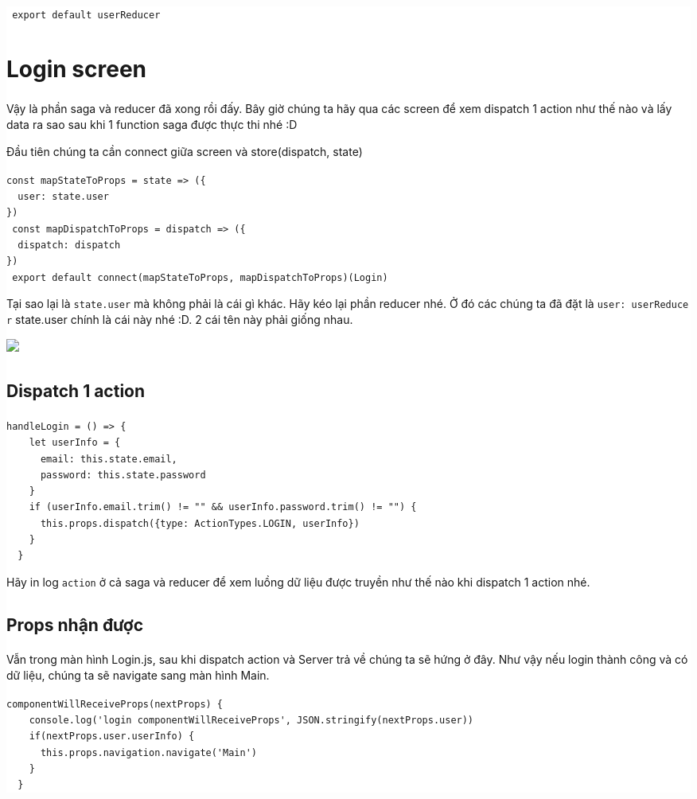 ```
 export default userReducer 
```

# Login screen

Vậy là phần saga và reducer đã xong rồi đấy. Bây giờ chúng ta hãy qua các screen để xem dispatch 1 action như thế nào và lấy data ra sao sau khi 1 function saga được thực thi nhé :D

Đầu tiên chúng ta cần connect giữa screen và store(dispatch, state)

```
const mapStateToProps = state => ({
  user: state.user
})
 const mapDispatchToProps = dispatch => ({
  dispatch: dispatch
})
 export default connect(mapStateToProps, mapDispatchToProps)(Login) 
```

Tại sao lại là `state.user` mà không phải là cái gì khác. Hãy kéo lại phần reducer nhé. Ở đó các chúng ta đã đặt là `user: userReducer` state.user chính là cái này nhé :D. 2 cái tên này phải giống nhau.

![](https://images.viblo.asia/a0851e5d-e8b1-46f0-8188-ae02c2baa0dd.png)

## Dispatch 1 action

```
handleLogin = () => {
    let userInfo = {
      email: this.state.email,
      password: this.state.password
    }
    if (userInfo.email.trim() != "" && userInfo.password.trim() != "") {
      this.props.dispatch({type: ActionTypes.LOGIN, userInfo})
    }
  }
```

Hãy in log `action` ở cả saga và reducer để xem luồng dữ liệu được truyền như thế nào khi dispatch 1 action nhé. 

## Props nhận được

Vẫn trong màn hình Login.js, sau khi dispatch action và Server trả về chúng ta sẽ hứng ở đây.
Như vậy nếu login thành công và có dữ liệu, chúng ta sẽ navigate sang màn hình Main.

```
componentWillReceiveProps(nextProps) {
    console.log('login componentWillReceiveProps', JSON.stringify(nextProps.user))
    if(nextProps.user.userInfo) {
      this.props.navigation.navigate('Main')
    }
  }
```
